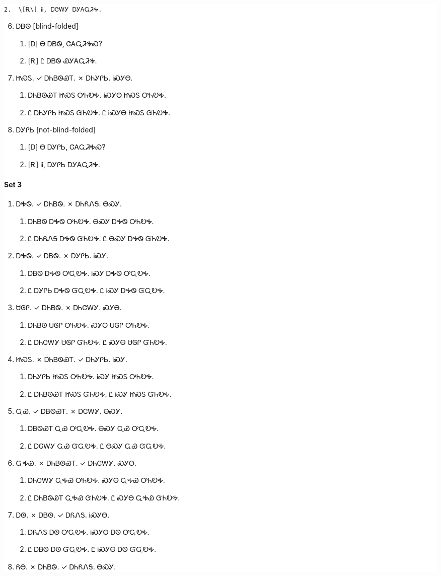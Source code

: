     2.  \[Ꭱ\] ᎥᎥ, ᎠᏣᎳᎩ ᎠᎩᎪᏩᏘᎭ.

6.  ᎠᏴᏫ \[blind-folded\]
    
    1.  \[Ꭰ\] Ꮎ ᎠᏴᏫ, ᏣᎪᏩᏘᎭᏍ?
    
    2.  \[Ꭱ\] Ꮭ ᎠᏴᏫ ᏯᎩᎪᏩᏘᎭ.

7.  ᏥᏍᏚ. ✓ ᎠᏂᏴᏫᏯᎢ. ✗ ᎠᏂᎩᎵᏏ. ᎥᏍᎩᎾ.
    
    1.  ᎠᏂᏴᏫᏯᎢ ᏥᏍᏚ ᎤᏂᎧᎭ. ᎥᏍᎩᎾ ᏥᏍᏚ ᎤᏂᎧᎭ.
    
    2.  Ꮭ ᎠᏂᎩᎵᏏ ᏥᏍᏚ ᏳᏂᎧᎭ. Ꮭ ᎥᏍᎩᎾ ᏥᏍᏚ ᏳᏂᎧᎭ.

8.  ᎠᎩᎵᏏ \[not-blind-folded\]
    
    1.  \[Ꭰ\] Ꮎ ᎠᎩᎵᏏ, ᏣᎪᏩᏘᎭᏍ?
    
    2.  \[Ꭱ\] ᎥᎥ, ᎠᎩᎵᏏ ᎠᎩᎪᏩᏘᎭ.

#### Set 3

1.  ᎠᎭᏫ. ✓ ᎠᏂᏴᏫ. ✗ ᎠᏂᏲᏁᎦ. ᎾᏍᎩ.
    
    1.  ᎠᏂᏴᏫ ᎠᎭᏫ ᎤᏂᎧᎭ. ᎾᏍᎩ ᎠᎭᏫ ᎤᏂᎧᎭ.
    
    2.  Ꮭ ᎠᏂᏲᏁᎦ ᎠᎭᏫ ᏳᏂᎧᎭ. Ꮭ ᎾᏍᎩ ᎠᎭᏫ ᏳᏂᎧᎭ.

2.  ᎠᎭᏫ. ✓ ᎠᏴᏫ. ✗ ᎠᎩᎵᏏ. ᎥᏍᎩ.
    
    1.  ᎠᏴᏫ ᎠᎭᏫ ᎤᏩᎧᎭ. ᎥᏍᎩ ᎠᎭᏫ ᎤᏩᎧᎭ.
    
    2.  Ꮭ ᎠᎩᎵᏏ ᎠᎭᏫ ᏳᏩᎧᎭ. Ꮭ ᎥᏍᎩ ᎠᎭᏫ ᏳᏩᎧᎭ.

3.  ᏌᎶᎵ. ✓ ᎠᏂᏴᏫ. ✗ ᎠᏂᏣᎳᎩ. ᏍᎩᎾ.
    
    1.  ᎠᏂᏴᏫ ᏌᎶᎵ ᎤᏂᎧᎭ. ᏍᎩᎾ ᏌᎶᎵ ᎤᏂᎧᎭ.
    
    2.  Ꮭ ᎠᏂᏣᎳᎩ ᏌᎶᎵ ᏳᏂᎧᎭ. Ꮭ ᏍᎩᎾ ᏌᎶᎵ ᏳᏂᎧᎭ.

4.  ᏥᏍᏚ. ✗ ᎠᏂᏴᏫᏯᎢ. ✓ ᎠᏂᎩᎵᏏ. ᎥᏍᎩ.
    
    1.  ᎠᏂᎩᎵᏏ ᏥᏍᏚ ᎤᏂᎧᎭ. ᎥᏍᎩ ᏥᏍᏚ ᎤᏂᎧᎭ.
    
    2.  Ꮭ ᎠᏂᏴᏫᏯᎢ ᏥᏍᏚ ᏳᏂᎧᎭ. Ꮭ ᎥᏍᎩ ᏥᏍᏚ ᏳᏂᎧᎭ.

5.  ᏩᏯ. ✓ ᎠᏴᏫᏯᎢ. ✗ ᎠᏣᎳᎩ. ᎾᏍᎩ.
    
    1.  ᎠᏴᏫᏯᎢ ᏩᏯ ᎤᏩᎧᎭ. ᎾᏍᎩ ᏩᏯ ᎤᏩᎧᎭ.
    
    2.  Ꮭ ᎠᏣᎳᎩ ᏩᏯ ᏳᏩᎧᎭ. Ꮭ ᎾᏍᎩ ᏩᏯ ᏳᏩᎧᎭ.

6.  ᏩᎭᏯ. ✗ ᎠᏂᏴᏫᏯᎢ. ✓ ᎠᏂᏣᎳᎩ. ᏍᎩᎾ.
    
    1.  ᎠᏂᏣᎳᎩ ᏩᎭᏯ ᎤᏂᎧᎭ. ᏍᎩᎾ ᏩᎭᏯ ᎤᏂᎧᎭ.
    
    2.  Ꮭ ᎠᏂᏴᏫᏯᎢ ᏩᎭᏯ ᏳᏂᎧᎭ. Ꮭ ᏍᎩᎾ ᏩᎭᏯ ᏳᏂᎧᎭ.

7.  ᎠᏫ. ✗ ᎠᏴᏫ. ✓ ᎠᏲᏁᎦ. ᎥᏍᎩᎾ.
    
    1.  ᎠᏲᏁᎦ ᎠᏫ ᎤᏩᎧᎭ. ᎥᏍᎩᎾ ᎠᏫ ᎤᏩᎧᎭ.
    
    2.  Ꮭ ᎠᏴᏫ ᎠᏫ ᏳᏩᎧᎭ. Ꮭ ᎥᏍᎩᎾ ᎠᏫ ᏳᏩᎧᎭ.

8.  ᏲᎾ. ✗ ᎠᏂᏴᏫ. ✓ ᎠᏂᏲᏁᎦ. ᎾᏍᎩ.
    